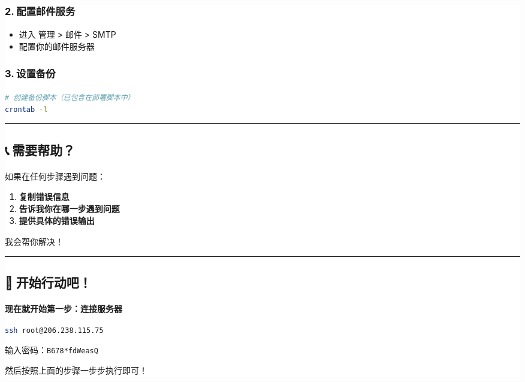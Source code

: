 ### 2. 配置邮件服务
- 进入 管理 > 邮件 > SMTP
- 配置你的邮件服务器

### 3. 设置备份
```bash
# 创建备份脚本（已包含在部署脚本中）
crontab -l
```

---

## 📞 需要帮助？

如果在任何步骤遇到问题：

1. **复制错误信息**
2. **告诉我你在哪一步遇到问题**
3. **提供具体的错误输出**

我会帮你解决！

---

## 🚀 开始行动吧！

**现在就开始第一步：连接服务器**

```bash
ssh root@206.238.115.75
```

输入密码：`B678*fdWeasQ`

然后按照上面的步骤一步步执行即可！